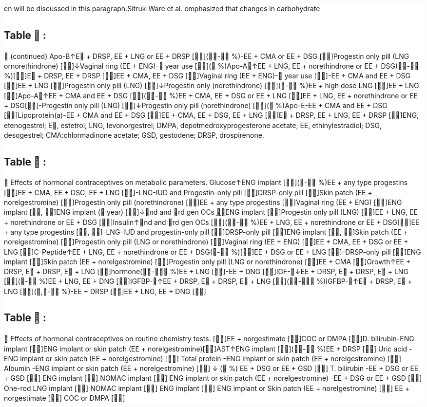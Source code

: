 

en will be discussed in this paragraph.Sitruk-Ware et al. emphasized that changes in carbohydrate


## Table  :

(continued)
Apo-B↑E + DRSP, EE + LNG or EE + DRSP [](- %)-EE + CMA or EE + DSG []Progestin only pill (LNG ornorethindrone) []↓Vaginal ring (EE + ENG)- year use []( %)Apo-A↑EE + LNG, EE + norethindrone or EE + DSG(- %)[]E + DRSP, EE + DRSP []EE + CMA, EE + DSG []Vaginal ring (EE + ENG)- year use []-EE + CMA and EE + DSG []EE + LNG []Progestin only pill (LNG) []↓Progestin only (norethindrone) [](- %)EE + high dose LNG []EE + LNG []Apo-A↑EE + CMA and EE + DSG [](- %)EE + CMA, EE + DSG or EE + LNG []EE + LNG, EE + norethindrone or EE + DSG[]-Progestin only pill (LNG) []↓Progestin only pill (norethindrone) []( %)Apo-E-EE + CMA and EE + DSG []Lipoprotein(a)-EE + CMA and EE + DSG []EE + CMA, EE + DSG, EE + LNG []E + DRSP, EE + LNG, EE + DRSP []ENG, etenogestrel; E, estetrol; LNG, levonorgestrel; DMPA, depotmedroxyprogesterone acetate; EE, ethinylestradiol; DSG, desogestrel; CMA:chlormadinone acetate; GSD, gestodene; DRSP, drospirenone.

## Table  :

Effects of hormonal contraceptives on metabolic parameters.
Glucose↑ENG implant [](- %)EE + any type progestins []EE + CMA, EE + DSG, EE + LNG []-LNG-IUD and Progestin-only pill []DRSP-only pill []Skin patch (EE + norelgestromine) []Progestin only pill (norethindrone) []EE + any type progestins []Vaginal ring (EE + ENG) []ENG implant [, ]ENG implant ( year) []↓nd and rd gen OCs [](-%)ENG implant []Progestin only pill (LNG) []EE + LNG, EE + norethindrone or EE + DSG []Insulin↑nd and rd gen OCs [](- %)EE + LNG, EE + norethindrone or EE + DSG[]EE + any type progestins [, ]-LNG-IUD and progestin-only pill []DRSP-only pill []ENG implant [, ]Skin patch (EE + norelgestromine) []Progestin only pill (LNG or norethindrone) []Vaginal ring (EE + ENG) []EE + CMA, EE + DSG or EE + LNG []C-Peptide↑EE + LNG, EE + norethindrone or EE + DSG(- %)[]EE + DSG or EE + LNG []-DRSP-only pill []ENG implant []Skin patch (EE + norelgestromine) []Progestin only pill (LNG or norethindrone) []EE + CMA []Growth↑EE + DRSP, E + DRSP, E + LNG []hormone(- %)EE + LNG []-EE + DNG []IGF-↓EE + DRSP, E + DRSP, E + LNG [](- %)EE + LNG, EE + DNG []IGFBP-↑EE + DRSP, E + DRSP, E + LNG [](- %)IGFBP-↑E + DRSP, E + LNG [](,- %)-EE + DRSP []EE + LNG, EE + DNG []

## Table  :

Effects of hormonal contraceptives on routine chemistry tests.
[]EE + norgestimate []COC or DMPA []D. bilirubin-ENG implant []ENG implant or skin patch (EE + norelgestromine)[]AST↑ENG implant [](- %)EE + DRSP []
Uric acid -ENG implant or skin patch (EE + norelgestromine) [] Total protein -ENG implant or skin patch (EE + norelgestromine) [] Albumin -ENG implant or skin patch (EE + norelgestromine) [] ↓ ( %) EE + DSG or EE + GSD [] T. bilirubin -EE + DSG or EE + GSD [] ENG implant [] NOMAC implant [] ENG implant or skin patch (EE + norelgestromine) -EE + DSG or EE + GSD [] One-rod LNG implant [] NOMAC implant [] ENG implant [] ENG implant or Skin patch (EE + norelgestromine) [] EE + norgestimate [] COC or DMPA []

